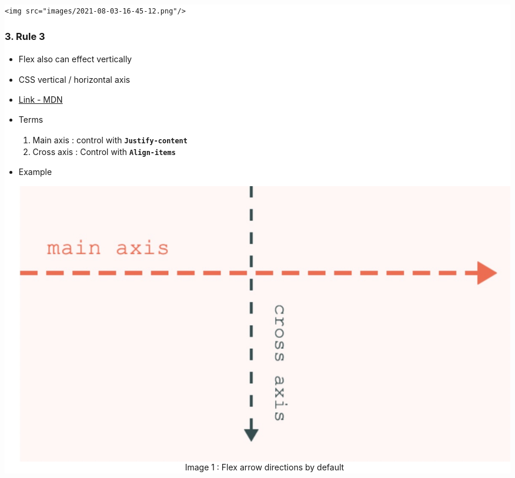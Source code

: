    <img src="images/2021-08-03-16-45-12.png"/>

### 3. Rule 3

- Flex also can effect vertically
- CSS vertical / horizontal axis
- [Link - MDN](https://developer.mozilla.org/ko/docs/Web/CSS/CSS_Flexible_Box_Layout/Basic_Concepts_of_Flexbox)
- Terms
  1. Main axis : control with **`Justify-content`**
  2. Cross axis : Control with **`Align-items`**
- Example
  <div style="display:flex; justify-content:center; flex-direction:column; align-items: center;">

    <img src="images/2021-08-03-22-19-34.png" />
    <div style="display:block; text-align:center; ">Image 1 : Flex arrow directions by default</div>

